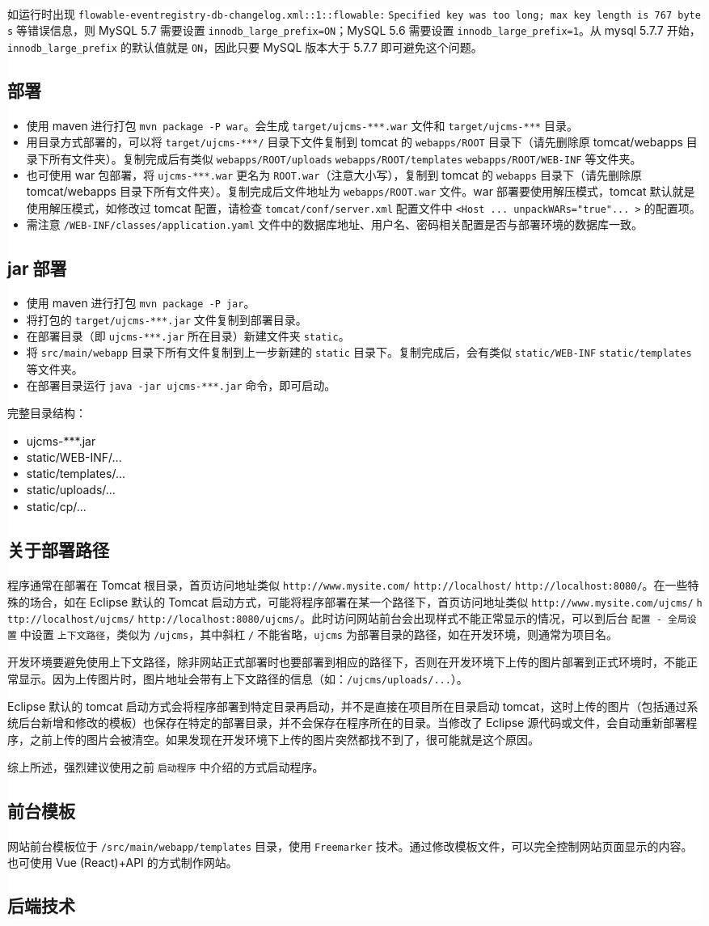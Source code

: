 如运行时出现 `flowable-eventregistry-db-changelog.xml::1::flowable:` `Specified key was too long; max key length is 767 bytes` 等错误信息，则 MySQL 5.7 需要设置 `innodb_large_prefix=ON`；MySQL 5.6 需要设置 `innodb_large_prefix=1`。从 mysql 5.7.7 开始，`innodb_large_prefix` 的默认值就是 `ON`，因此只要 MySQL 版本大于 5.7.7 即可避免这个问题。

## 部署

* 使用 maven 进行打包 `mvn package -P war`。会生成 `target/ujcms-***.war` 文件和 `target/ujcms-***` 目录。
* 用目录方式部署的，可以将 `target/ujcms-***/` 目录下文件复制到 tomcat 的 `webapps/ROOT` 目录下（请先删除原 tomcat/webapps 目录下所有文件夹）。复制完成后有类似 `webapps/ROOT/uploads` `webapps/ROOT/templates` `webapps/ROOT/WEB-INF` 等文件夹。
* 也可使用 war 包部署，将 `ujcms-***.war` 更名为 `ROOT.war`（注意大小写），复制到 tomcat 的 `webapps` 目录下（请先删除原 tomcat/webapps 目录下所有文件夹）。复制完成后文件地址为 `webapps/ROOT.war` 文件。war 部署要使用解压模式，tomcat 默认就是使用解压模式，如修改过 tomcat 配置，请检查 `tomcat/conf/server.xml` 配置文件中 `<Host ... unpackWARs="true"... >` 的配置项。
* 需注意 `/WEB-INF/classes/application.yaml` 文件中的数据库地址、用户名、密码相关配置是否与部署环境的数据库一致。

## jar 部署

* 使用 maven 进行打包 `mvn package -P jar`。
* 将打包的 `target/ujcms-***.jar` 文件复制到部署目录。
* 在部署目录（即 `ujcms-***.jar` 所在目录）新建文件夹 `static`。
* 将 `src/main/webapp` 目录下所有文件复制到上一步新建的 `static` 目录下。复制完成后，会有类似 `static/WEB-INF` `static/templates` 等文件夹。
* 在部署目录运行 `java -jar ujcms-***.jar` 命令，即可启动。

完整目录结构：

* ujcms-***.jar
* static/WEB-INF/...
* static/templates/...
* static/uploads/...
* static/cp/...

## 关于部署路径

程序通常在部署在 Tomcat 根目录，首页访问地址类似 `http://www.mysite.com/` `http://localhost/` `http://localhost:8080/`。在一些特殊的场合，如在 Eclipse 默认的 Tomcat 启动方式，可能将程序部署在某一个路径下，首页访问地址类似 `http://www.mysite.com/ujcms/` `http://localhost/ujcms/` `http://localhost:8080/ujcms/`。此时访问网站前台会出现样式不能正常显示的情况，可以到后台 `配置 - 全局设置` 中设置 `上下文路径`，类似为 `/ujcms`，其中斜杠 `/` 不能省略，`ujcms` 为部署目录的路径，如在开发环境，则通常为项目名。

开发环境要避免使用上下文路径，除非网站正式部署时也要部署到相应的路径下，否则在开发环境下上传的图片部署到正式环境时，不能正常显示。因为上传图片时，图片地址会带有上下文路径的信息（如：`/ujcms/uploads/...`）。

Eclipse 默认的 tomcat 启动方式会将程序部署到特定目录再启动，并不是直接在项目所在目录启动 tomcat，这时上传的图片（包括通过系统后台新增和修改的模板）也保存在特定的部署目录，并不会保存在程序所在的目录。当修改了 Eclipse 源代码或文件，会自动重新部署程序，之前上传的图片会被清空。如果发现在开发环境下上传的图片突然都找不到了，很可能就是这个原因。

综上所述，强烈建议使用之前 `启动程序` 中介绍的方式启动程序。

## 前台模板

网站前台模板位于 `/src/main/webapp/templates` 目录，使用 `Freemarker` 技术。通过修改模板文件，可以完全控制网站页面显示的内容。也可使用 Vue (React)+API 的方式制作网站。

## 后端技术

